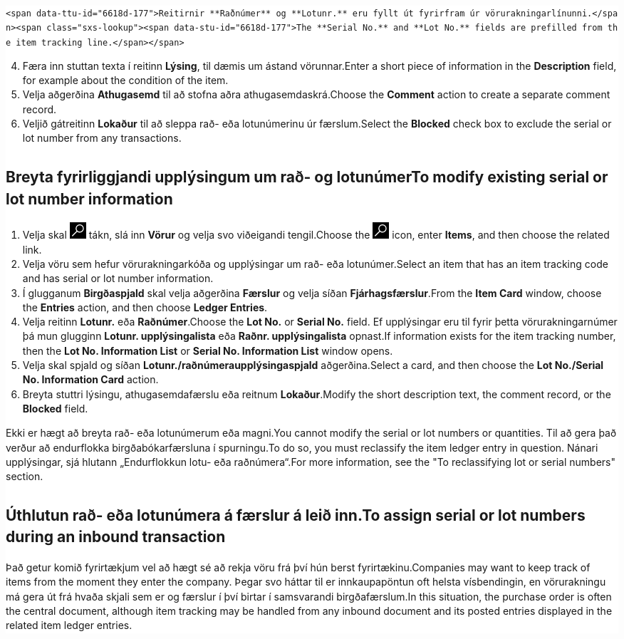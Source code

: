     <span data-ttu-id="6618d-177">Reitirnir **Raðnúmer** og **Lotunr.** eru fyllt út fyrirfram úr vörurakningarlínunni.</span><span class="sxs-lookup"><span data-stu-id="6618d-177">The **Serial No.** and **Lot No.** fields are prefilled from the item tracking line.</span></span>  
4. <span data-ttu-id="6618d-178">Færa inn stuttan texta í reitinn **Lýsing**, til dæmis um ástand vörunnar.</span><span class="sxs-lookup"><span data-stu-id="6618d-178">Enter a short piece of information in the **Description** field, for example about the condition of the item.</span></span>  
5. <span data-ttu-id="6618d-179">Velja aðgerðina **Athugasemd** til að stofna aðra athugasemdaskrá.</span><span class="sxs-lookup"><span data-stu-id="6618d-179">Choose the **Comment** action to create a separate comment record.</span></span>  
6. <span data-ttu-id="6618d-180">Veljið gátreitinn **Lokaður** til að sleppa rað- eða lotunúmerinu úr færslum.</span><span class="sxs-lookup"><span data-stu-id="6618d-180">Select the **Blocked** check box to exclude the serial or lot number from any transactions.</span></span>  

## <a name="to-modify-existing-serial-or-lot-number-information"></a><span data-ttu-id="6618d-181">Breyta fyrirliggjandi upplýsingum um rað- og lotunúmer</span><span class="sxs-lookup"><span data-stu-id="6618d-181">To modify existing serial or lot number information</span></span>  
1. <span data-ttu-id="6618d-182">Velja skal ![Leit að síðu eða skýrslu](media/ui-search/search_small.png "Leit að síðu eða skýrslu táknið") tákn, slá inn **Vörur** og velja svo viðeigandi tengil.</span><span class="sxs-lookup"><span data-stu-id="6618d-182">Choose the ![Search for Page or Report](media/ui-search/search_small.png "Search for Page or Report icon") icon, enter **Items**, and then choose the related link.</span></span>  
2. <span data-ttu-id="6618d-183">Velja vöru sem hefur vörurakningarkóða og upplýsingar um rað- eða lotunúmer.</span><span class="sxs-lookup"><span data-stu-id="6618d-183">Select an item that has an item tracking code and has serial or lot number information.</span></span>
3. <span data-ttu-id="6618d-184">Í glugganum **Birgðaspjald** skal velja aðgerðina **Færslur** og velja síðan **Fjárhagsfærslur**.</span><span class="sxs-lookup"><span data-stu-id="6618d-184">From the **Item Card** window, choose the **Entries** action, and then choose **Ledger Entries**.</span></span>
4. <span data-ttu-id="6618d-185">Velja reitinn **Lotunr.** eða **Raðnúmer**.</span><span class="sxs-lookup"><span data-stu-id="6618d-185">Choose the **Lot No.** or **Serial No.** field.</span></span> <span data-ttu-id="6618d-186">Ef upplýsingar eru til fyrir þetta vörurakningarnúmer þá mun glugginn **Lotunr. upplýsingalista** eða **Raðnr. upplýsingalista** opnast.</span><span class="sxs-lookup"><span data-stu-id="6618d-186">If information exists for the item tracking number, then the **Lot No. Information List** or **Serial No. Information List** window opens.</span></span>  
5. <span data-ttu-id="6618d-187">Velja skal spjald og síðan **Lotunr./raðnúmeraupplýsingaspjald** aðgerðina.</span><span class="sxs-lookup"><span data-stu-id="6618d-187">Select a card, and then choose the **Lot No./Serial No. Information Card** action.</span></span>  
6. <span data-ttu-id="6618d-188">Breyta stuttri lýsingu, athugasemdafærslu eða reitnum **Lokaður**.</span><span class="sxs-lookup"><span data-stu-id="6618d-188">Modify the short description text, the comment record, or the **Blocked** field.</span></span>  

<span data-ttu-id="6618d-189">Ekki er hægt að breyta rað- eða lotunúmerum eða magni.</span><span class="sxs-lookup"><span data-stu-id="6618d-189">You cannot modify the serial or lot numbers or quantities.</span></span> <span data-ttu-id="6618d-190">Til að gera það verður að endurflokka birgðabókarfærsluna í spurningu.</span><span class="sxs-lookup"><span data-stu-id="6618d-190">To do so, you must reclassify the item ledger entry in question.</span></span> <span data-ttu-id="6618d-191">Nánari upplýsingar, sjá hlutann „Endurflokkun lotu- eða raðnúmera“.</span><span class="sxs-lookup"><span data-stu-id="6618d-191">For more information, see the "To reclassifying lot or serial numbers" section.</span></span>

## <a name="to-assign-serial-or-lot-numbers-during-an-inbound-transaction"></a><span data-ttu-id="6618d-192">Úthlutun rað- eða lotunúmera á færslur á leið inn.</span><span class="sxs-lookup"><span data-stu-id="6618d-192">To assign serial or lot numbers during an inbound transaction</span></span>  
<span data-ttu-id="6618d-193">Það getur komið fyrirtækjum vel að hægt sé að rekja vöru frá því hún berst fyrirtækinu.</span><span class="sxs-lookup"><span data-stu-id="6618d-193">Companies may want to keep track of items from the moment they enter the company.</span></span> <span data-ttu-id="6618d-194">Þegar svo háttar til er innkaupapöntun oft helsta vísbendingin, en vörurakningu má gera út frá hvaða skjali sem er og færslur í því birtar í samsvarandi birgðafærslum.</span><span class="sxs-lookup"><span data-stu-id="6618d-194">In this situation, the purchase order is often the central document, although item tracking may be handled from any inbound document and its posted entries displayed in the related item ledger entries.</span></span>  